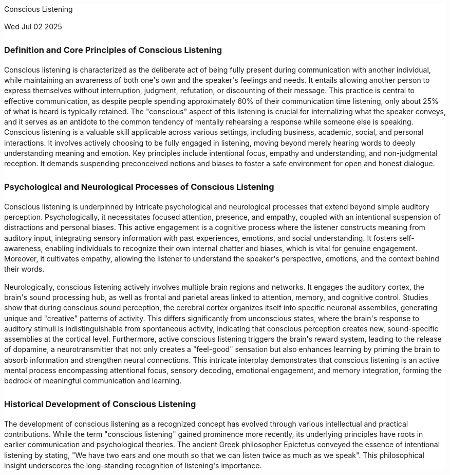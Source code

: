 Conscious Listening

Wed Jul 02 2025

### Definition and Core Principles of Conscious Listening

Conscious listening is characterized as the deliberate act of being fully present during communication with another individual, while maintaining an awareness of both one's own and the speaker's feelings and needs. It entails allowing another person to express themselves without interruption, judgment, refutation, or discounting of their message. This practice is central to effective communication, as despite people spending approximately 60% of their communication time listening, only about 25% of what is heard is typically retained. The "conscious" aspect of this listening is crucial for internalizing what the speaker conveys, and it serves as an antidote to the common tendency of mentally rehearsing a response while someone else is speaking. Conscious listening is a valuable skill applicable across various settings, including business, academic, social, and personal interactions. It involves actively choosing to be fully engaged in listening, moving beyond merely hearing words to deeply understanding meaning and emotion. Key principles include intentional focus, empathy and understanding, and non-judgmental reception. It demands suspending preconceived notions and biases to foster a safe environment for open and honest dialogue.

### Psychological and Neurological Processes of Conscious Listening

Conscious listening is underpinned by intricate psychological and neurological processes that extend beyond simple auditory perception. Psychologically, it necessitates focused attention, presence, and empathy, coupled with an intentional suspension of distractions and personal biases. This active engagement is a cognitive process where the listener constructs meaning from auditory input, integrating sensory information with past experiences, emotions, and social understanding. It fosters self-awareness, enabling individuals to recognize their own internal chatter and biases, which is vital for genuine engagement. Moreover, it cultivates empathy, allowing the listener to understand the speaker's perspective, emotions, and the context behind their words.

Neurologically, conscious listening actively involves multiple brain regions and networks. It engages the auditory cortex, the brain's sound processing hub, as well as frontal and parietal areas linked to attention, memory, and cognitive control. Studies show that during conscious sound perception, the cerebral cortex organizes itself into specific neuronal assemblies, generating unique and "creative" patterns of activity. This differs significantly from unconscious states, where the brain's response to auditory stimuli is indistinguishable from spontaneous activity, indicating that conscious perception creates new, sound-specific assemblies at the cortical level. Furthermore, active conscious listening triggers the brain's reward system, leading to the release of dopamine, a neurotransmitter that not only creates a "feel-good" sensation but also enhances learning by priming the brain to absorb information and strengthen neural connections. This intricate interplay demonstrates that conscious listening is an active mental process encompassing attentional focus, sensory decoding, emotional engagement, and memory integration, forming the bedrock of meaningful communication and learning.

### Historical Development of Conscious Listening

The development of conscious listening as a recognized concept has evolved through various intellectual and practical contributions. While the term "conscious listening" gained prominence more recently, its underlying principles have roots in earlier communication and psychological theories. The ancient Greek philosopher Epictetus conveyed the essence of intentional listening by stating, "We have two ears and one mouth so that we can listen twice as much as we speak". This philosophical insight underscores the long-standing recognition of listening's importance.
